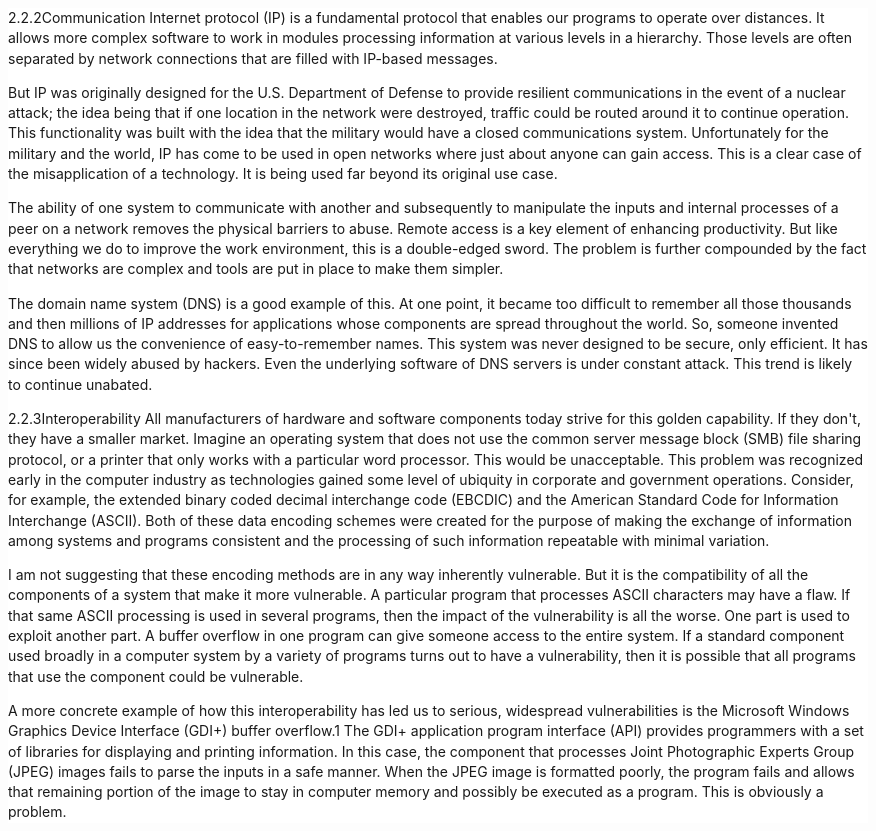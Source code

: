 2.2.2Communication
Internet protocol (IP) is a fundamental protocol that enables our programs to operate over distances. It allows more complex software to work in modules processing information at various levels in a hierarchy. Those levels are often separated by network connections that are filled with IP-based messages.

But IP was originally designed for the U.S. Department of Defense to provide resilient communications in the event of a nuclear attack; the idea being that if one location in the network were destroyed, traffic could be routed around it to continue operation. This functionality was built with the idea that the military would have a closed communications system. Unfortunately for the military and the world, IP has come to be used in open networks where just about anyone can gain access. This is a clear case of the misapplication of a technology. It is being used far beyond its original use case.

The ability of one system to communicate with another and subsequently to manipulate the inputs and internal processes of a peer on a network removes the physical barriers to abuse. Remote access is a key element of enhancing productivity. But like everything we do to improve the work environment, this is a double-edged sword. The problem is further compounded by the fact that networks are complex and tools are put in place to make them simpler.

The domain name system (DNS) is a good example of this. At one point, it became too difficult to remember all those thousands and then millions of IP addresses for applications whose components are spread throughout the world. So, someone invented DNS to allow us the convenience of easy-to-remember names. This system was never designed to be secure, only efficient. It has since been widely abused by hackers. Even the underlying software of DNS servers is under constant attack. This trend is likely to continue unabated.

2.2.3Interoperability
All manufacturers of hardware and software components today strive for this golden capability. If they don't, they have a smaller market. Imagine an operating system that does not use the common server message block (SMB) file sharing protocol, or a printer that only works with a particular word processor. This would be unacceptable. This problem was recognized early in the computer industry as technologies gained some level of ubiquity in corporate and government operations. Consider, for example, the extended binary coded decimal interchange code (EBCDIC) and the American Standard Code for Information Interchange (ASCII). Both of these data encoding schemes were created for the purpose of making the exchange of information among systems and programs consistent and the processing of such information repeatable with minimal variation.

I am not suggesting that these encoding methods are in any way inherently vulnerable. But it is the compatibility of all the components of a system that make it more vulnerable. A particular program that processes ASCII characters may have a flaw. If that same ASCII processing is used in several programs, then the impact of the vulnerability is all the worse. One part is used to exploit another part. A buffer overflow in one program can give someone access to the entire system. If a standard component used broadly in a computer system by a variety of programs turns out to have a vulnerability, then it is possible that all programs that use the component could be vulnerable.

A more concrete example of how this interoperability has led us to serious, widespread vulnerabilities is the Microsoft Windows Graphics Device Interface (GDI+) buffer overflow.1 The GDI+ application program interface (API) provides programmers with a set of libraries for displaying and printing information. In this case, the component that processes Joint Photographic Experts Group (JPEG) images fails to parse the inputs in a safe manner. When the JPEG image is formatted poorly, the program fails and allows that remaining portion of the image to stay in computer memory and possibly be executed as a program. This is obviously a problem.
